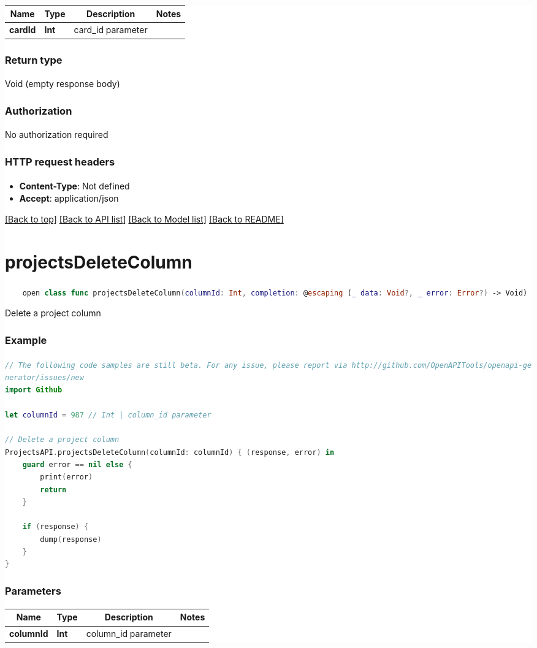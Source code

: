 Name | Type | Description  | Notes
------------- | ------------- | ------------- | -------------
 **cardId** | **Int** | card_id parameter | 

### Return type

Void (empty response body)

### Authorization

No authorization required

### HTTP request headers

 - **Content-Type**: Not defined
 - **Accept**: application/json

[[Back to top]](#) [[Back to API list]](../README.md#documentation-for-api-endpoints) [[Back to Model list]](../README.md#documentation-for-models) [[Back to README]](../README.md)

# **projectsDeleteColumn**
```swift
    open class func projectsDeleteColumn(columnId: Int, completion: @escaping (_ data: Void?, _ error: Error?) -> Void)
```

Delete a project column

### Example 
```swift
// The following code samples are still beta. For any issue, please report via http://github.com/OpenAPITools/openapi-generator/issues/new
import Github

let columnId = 987 // Int | column_id parameter

// Delete a project column
ProjectsAPI.projectsDeleteColumn(columnId: columnId) { (response, error) in
    guard error == nil else {
        print(error)
        return
    }

    if (response) {
        dump(response)
    }
}
```

### Parameters

Name | Type | Description  | Notes
------------- | ------------- | ------------- | -------------
 **columnId** | **Int** | column_id parameter | 
